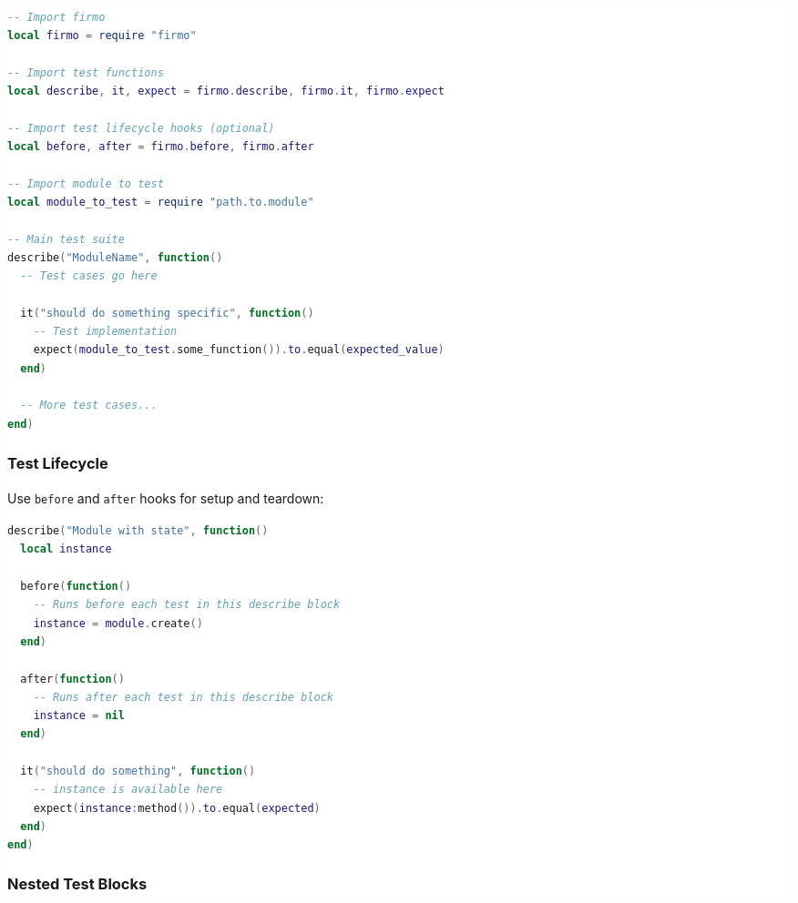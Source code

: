 ```lua
-- Import firmo
local firmo = require "firmo"

-- Import test functions
local describe, it, expect = firmo.describe, firmo.it, firmo.expect

-- Import test lifecycle hooks (optional)
local before, after = firmo.before, firmo.after

-- Import module to test
local module_to_test = require "path.to.module"

-- Main test suite
describe("ModuleName", function()
  -- Test cases go here
  
  it("should do something specific", function()
    -- Test implementation
    expect(module_to_test.some_function()).to.equal(expected_value)
  end)
  
  -- More test cases...
end)
```

### Test Lifecycle

Use `before` and `after` hooks for setup and teardown:

```lua
describe("Module with state", function()
  local instance
  
  before(function()
    -- Runs before each test in this describe block
    instance = module.create()
  end)
  
  after(function()
    -- Runs after each test in this describe block
    instance = nil
  end)
  
  it("should do something", function()
    -- instance is available here
    expect(instance:method()).to.equal(expected)
  end)
end)
```

### Nested Test Blocks
